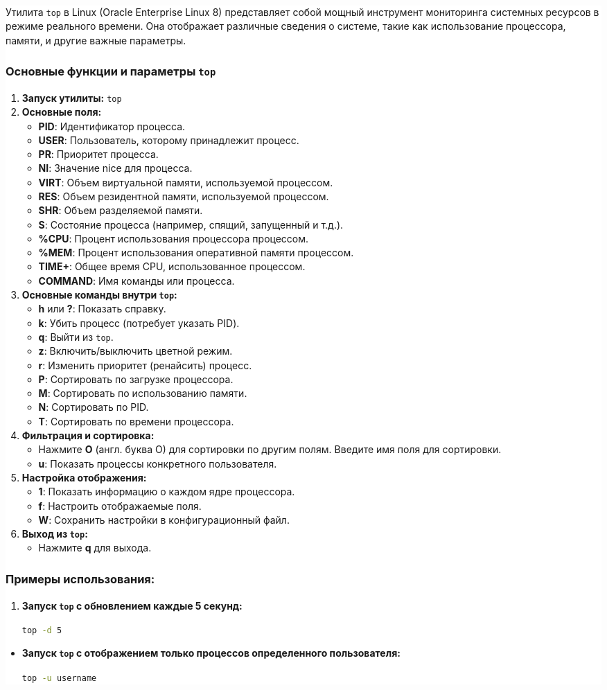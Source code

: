 Утилита `top` в Linux (Oracle Enterprise Linux 8) представляет собой мощный инструмент мониторинга системных ресурсов в режиме реального времени. Она отображает различные сведения о системе, такие как использование процессора, памяти, и другие важные параметры.

### Основные функции и параметры `top`

1. **Запуск утилиты:** `top`
2. **Основные поля:**
    - **PID**: Идентификатор процесса.
    - **USER**: Пользователь, которому принадлежит процесс.
    - **PR**: Приоритет процесса.
    - **NI**: Значение nice для процесса.
    - **VIRT**: Объем виртуальной памяти, используемой процессом.
    - **RES**: Объем резидентной памяти, используемой процессом.
    - **SHR**: Объем разделяемой памяти.
    - **S**: Состояние процесса (например, спящий, запущенный и т.д.).
    - **%CPU**: Процент использования процессора процессом.
    - **%MEM**: Процент использования оперативной памяти процессом.
    - **TIME+**: Общее время CPU, использованное процессом.
    - **COMMAND**: Имя команды или процесса.
3. **Основные команды внутри `top`:**
    - **h** или **?**: Показать справку.
    - **k**: Убить процесс (потребует указать PID).
    - **q**: Выйти из `top`.
    - **z**: Включить/выключить цветной режим.
    - **r**: Изменить приоритет (ренайсить) процесс.
    - **P**: Сортировать по загрузке процессора.
    - **M**: Сортировать по использованию памяти.
    - **N**: Сортировать по PID.
    - **T**: Сортировать по времени процессора.
4. **Фильтрация и сортировка:**
    - Нажмите **O** (англ. буква O) для сортировки по другим полям. Введите имя поля для сортировки.
    - **u**: Показать процессы конкретного пользователя.
5. **Настройка отображения:**
    - **1**: Показать информацию о каждом ядре процессора.
    - **f**: Настроить отображаемые поля.
    - **W**: Сохранить настройки в конфигурационный файл.
6. **Выход из `top`:**
    - Нажмите **q** для выхода.

### Примеры использования:

1. **Запуск `top` с обновлением каждые 5 секунд:**
    
    ```bash
    top -d 5
    ```
    
- **Запуск `top` с отображением только процессов определенного пользователя:**
    
    ```bash
    top -u username
    ```
    